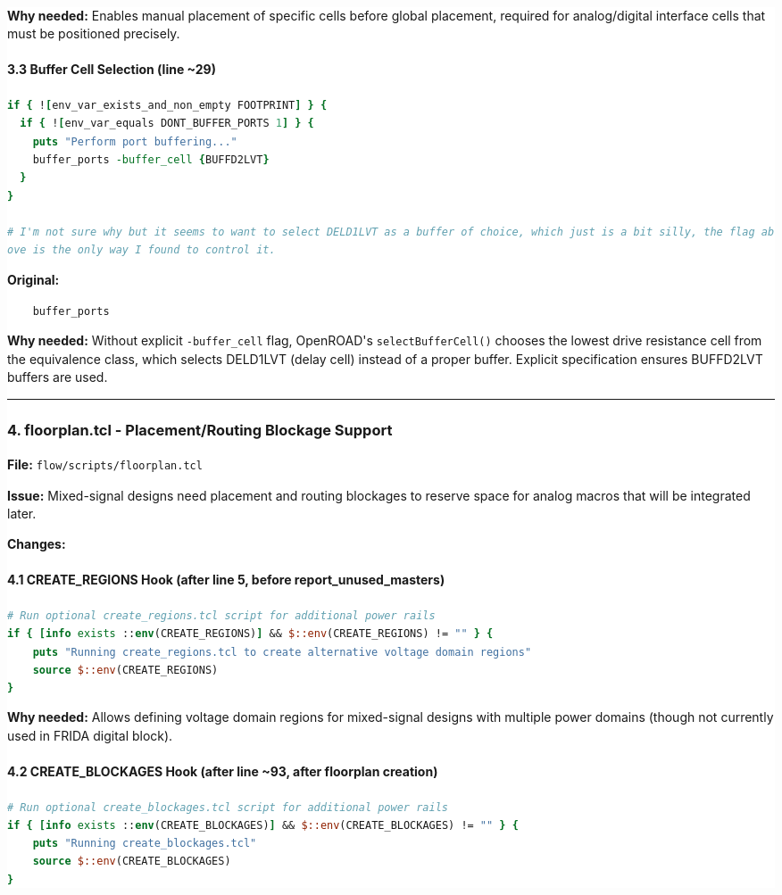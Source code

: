 **Why needed:** Enables manual placement of specific cells before global placement, required for analog/digital interface cells that must be positioned precisely.

#### 3.3 Buffer Cell Selection (line ~29)
```tcl
if { ![env_var_exists_and_non_empty FOOTPRINT] } {
  if { ![env_var_equals DONT_BUFFER_PORTS 1] } {
    puts "Perform port buffering..."
    buffer_ports -buffer_cell {BUFFD2LVT}
  }
}

# I'm not sure why but it seems to want to select DELD1LVT as a buffer of choice, which just is a bit silly, the flag above is the only way I found to control it.
```

**Original:**
```tcl
    buffer_ports
```

**Why needed:** Without explicit `-buffer_cell` flag, OpenROAD's `selectBufferCell()` chooses the lowest drive resistance cell from the equivalence class, which selects DELD1LVT (delay cell) instead of a proper buffer. Explicit specification ensures BUFFD2LVT buffers are used.

---

### 4. floorplan.tcl - Placement/Routing Blockage Support

**File:** `flow/scripts/floorplan.tcl`

**Issue:** Mixed-signal designs need placement and routing blockages to reserve space for analog macros that will be integrated later.

**Changes:**

#### 4.1 CREATE_REGIONS Hook (after line 5, before report_unused_masters)
```tcl
# Run optional create_regions.tcl script for additional power rails
if { [info exists ::env(CREATE_REGIONS)] && $::env(CREATE_REGIONS) != "" } {
    puts "Running create_regions.tcl to create alternative voltage domain regions"
    source $::env(CREATE_REGIONS)
}
```

**Why needed:** Allows defining voltage domain regions for mixed-signal designs with multiple power domains (though not currently used in FRIDA digital block).

#### 4.2 CREATE_BLOCKAGES Hook (after line ~93, after floorplan creation)
```tcl
# Run optional create_blockages.tcl script for additional power rails
if { [info exists ::env(CREATE_BLOCKAGES)] && $::env(CREATE_BLOCKAGES) != "" } {
    puts "Running create_blockages.tcl"
    source $::env(CREATE_BLOCKAGES)
}
```
